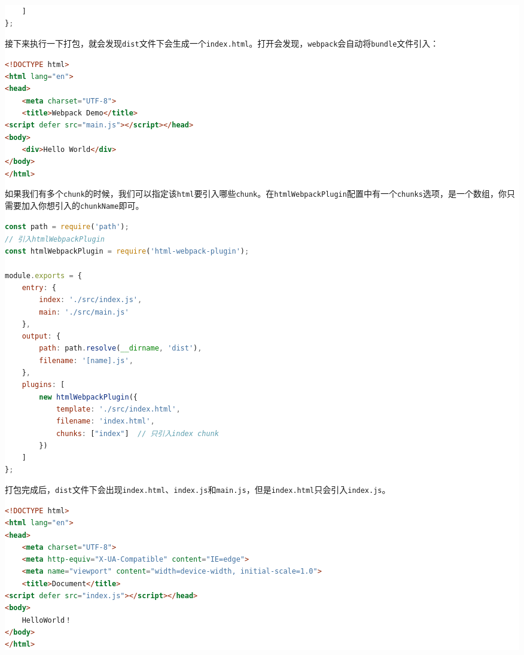 ```javascript
    ]
};
```

接下来执行一下打包，就会发现`dist`文件下会生成一个`index.html`。打开会发现，`webpack`会自动将`bundle`文件引入：

```html
<!DOCTYPE html>
<html lang="en">
<head>
    <meta charset="UTF-8">
    <title>Webpack Demo</title>
<script defer src="main.js"></script></head>
<body>
    <div>Hello World</div>
</body>
</html>
```

如果我们有多个`chunk`的时候，我们可以指定该`html`要引入哪些`chunk`。在`htmlWebpackPlugin`配置中有一个`chunks`选项，是一个数组，你只需要加入你想引入的`chunkName`即可。

```javascript
const path = require('path');
// 引入htmlWebpackPlugin
const htmlWebpackPlugin = require('html-webpack-plugin');

module.exports = {
    entry: {
      	index: './src/index.js',
      	main: './src/main.js'
    },
    output: {
        path: path.resolve(__dirname, 'dist'),
        filename: '[name].js',
    },
    plugins: [
        new htmlWebpackPlugin({
            template: './src/index.html',  
            filename: 'index.html',
          	chunks: ["index"]  // 只引入index chunk
        })
    ]
};
```

打包完成后，`dist`文件下会出现`index.html`、`index.js`和`main.js`，但是`index.html`只会引入`index.js`。

```html
<!DOCTYPE html>
<html lang="en">
<head>
    <meta charset="UTF-8">
    <meta http-equiv="X-UA-Compatible" content="IE=edge">
    <meta name="viewport" content="width=device-width, initial-scale=1.0">
    <title>Document</title>
<script defer src="index.js"></script></head>
<body>
    HelloWorld！
</body>
</html>
```
